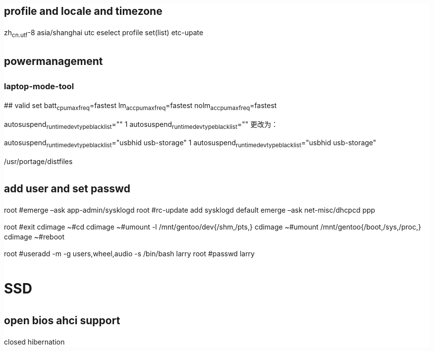 
## profile and locale and timezone

zh<sub>cn.utf</sub>-8 asia/shanghai utc 
eselect profile set(list)
etc-upate


## powermanagement


### laptop-mode-tool

\## valid set
batt<sub>cpu</sub><sub>maxfreq</sub>=fastest
lm<sub>ac</sub><sub>cpu</sub><sub>maxfreq</sub>=fastest
nolm<sub>ac</sub><sub>cpu</sub><sub>maxfreq</sub>=fastest

autosuspend<sub>runtime</sub><sub>devtype</sub><sub>blacklist</sub>=""
1
autosuspend<sub>runtime</sub><sub>devtype</sub><sub>blacklist</sub>=""
更改为：

autosuspend<sub>runtime</sub><sub>devtype</sub><sub>blacklist</sub>="usbhid usb-storage"
1
autosuspend<sub>runtime</sub><sub>devtype</sub><sub>blacklist</sub>="usbhid usb-storage"

/usr/portage/distfiles


## add user and set passwd

root #emerge &#x2013;ask app-admin/sysklogd
root #rc-update add sysklogd default
emerge &#x2013;ask net-misc/dhcpcd ppp

root #exit
cdimage ~#cd
cdimage ~#umount -l /mnt/gentoo/dev{/shm,/pts,}
cdimage ~#umount /mnt/gentoo{/boot,/sys,/proc,}
cdimage ~#reboot

root #useradd -m -g users,wheel,audio -s /bin/bash larry
root #passwd larry


# SSD


## open bios ahci support

closed hibernation

